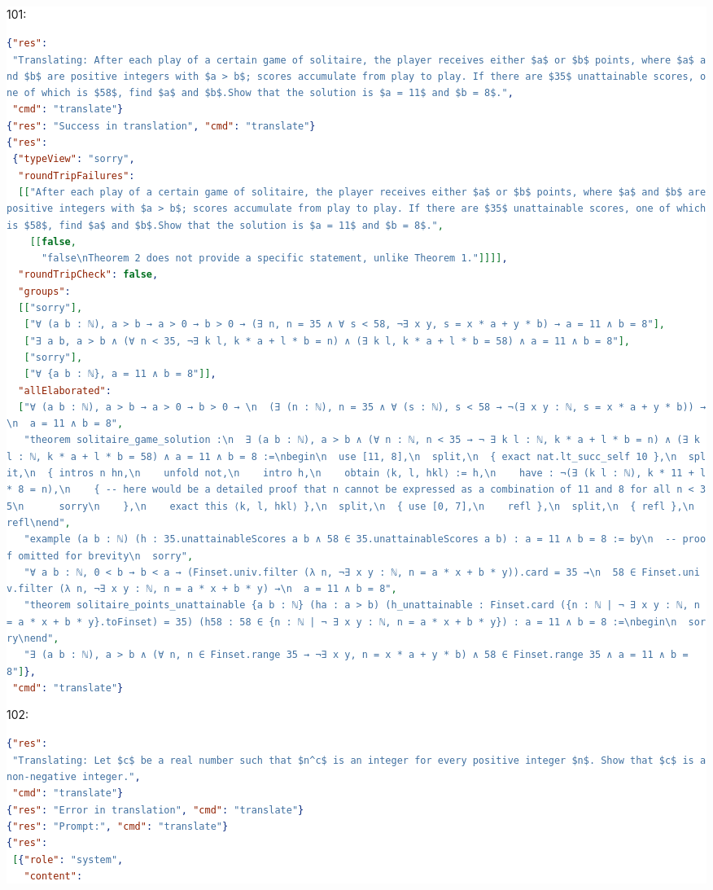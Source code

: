 101: 

``` json
{"res":
 "Translating: After each play of a certain game of solitaire, the player receives either $a$ or $b$ points, where $a$ and $b$ are positive integers with $a > b$; scores accumulate from play to play. If there are $35$ unattainable scores, one of which is $58$, find $a$ and $b$.Show that the solution is $a = 11$ and $b = 8$.",
 "cmd": "translate"}
{"res": "Success in translation", "cmd": "translate"}
{"res":
 {"typeView": "sorry",
  "roundTripFailures":
  [["After each play of a certain game of solitaire, the player receives either $a$ or $b$ points, where $a$ and $b$ are positive integers with $a > b$; scores accumulate from play to play. If there are $35$ unattainable scores, one of which is $58$, find $a$ and $b$.Show that the solution is $a = 11$ and $b = 8$.",
    [[false,
      "false\nTheorem 2 does not provide a specific statement, unlike Theorem 1."]]]],
  "roundTripCheck": false,
  "groups":
  [["sorry"],
   ["∀ (a b : ℕ), a > b → a > 0 → b > 0 → (∃ n, n = 35 ∧ ∀ s < 58, ¬∃ x y, s = x * a + y * b) → a = 11 ∧ b = 8"],
   ["∃ a b, a > b ∧ (∀ n < 35, ¬∃ k l, k * a + l * b = n) ∧ (∃ k l, k * a + l * b = 58) ∧ a = 11 ∧ b = 8"],
   ["sorry"],
   ["∀ {a b : ℕ}, a = 11 ∧ b = 8"]],
  "allElaborated":
  ["∀ (a b : ℕ), a > b → a > 0 → b > 0 → \n  (∃ (n : ℕ), n = 35 ∧ ∀ (s : ℕ), s < 58 → ¬(∃ x y : ℕ, s = x * a + y * b)) →\n  a = 11 ∧ b = 8",
   "theorem solitaire_game_solution :\n  ∃ (a b : ℕ), a > b ∧ (∀ n : ℕ, n < 35 → ¬ ∃ k l : ℕ, k * a + l * b = n) ∧ (∃ k l : ℕ, k * a + l * b = 58) ∧ a = 11 ∧ b = 8 :=\nbegin\n  use [11, 8],\n  split,\n  { exact nat.lt_succ_self 10 },\n  split,\n  { intros n hn,\n    unfold not,\n    intro h,\n    obtain ⟨k, l, hkl⟩ := h,\n    have : ¬(∃ (k l : ℕ), k * 11 + l * 8 = n),\n    { -- here would be a detailed proof that n cannot be expressed as a combination of 11 and 8 for all n < 35\n      sorry\n    },\n    exact this ⟨k, l, hkl⟩ },\n  split,\n  { use [0, 7],\n    refl },\n  split,\n  { refl },\n  refl\nend",
   "example (a b : ℕ) (h : 35.unattainableScores a b ∧ 58 ∈ 35.unattainableScores a b) : a = 11 ∧ b = 8 := by\n  -- proof omitted for brevity\n  sorry",
   "∀ a b : ℕ, 0 < b → b < a → (Finset.univ.filter (λ n, ¬∃ x y : ℕ, n = a * x + b * y)).card = 35 →\n  58 ∈ Finset.univ.filter (λ n, ¬∃ x y : ℕ, n = a * x + b * y) →\n  a = 11 ∧ b = 8",
   "theorem solitaire_points_unattainable {a b : ℕ} (ha : a > b) (h_unattainable : Finset.card ({n : ℕ | ¬ ∃ x y : ℕ, n = a * x + b * y}.toFinset) = 35) (h58 : 58 ∈ {n : ℕ | ¬ ∃ x y : ℕ, n = a * x + b * y}) : a = 11 ∧ b = 8 :=\nbegin\n  sorry\nend",
   "∃ (a b : ℕ), a > b ∧ (∀ n, n ∈ Finset.range 35 → ¬∃ x y, n = x * a + y * b) ∧ 58 ∈ Finset.range 35 ∧ a = 11 ∧ b = 8"]},
 "cmd": "translate"}
```

102:

``` json
{"res":
 "Translating: Let $c$ be a real number such that $n^c$ is an integer for every positive integer $n$. Show that $c$ is a non-negative integer.",
 "cmd": "translate"}
{"res": "Error in translation", "cmd": "translate"}
{"res": "Prompt:", "cmd": "translate"}
{"res":
 [{"role": "system",
   "content":
```